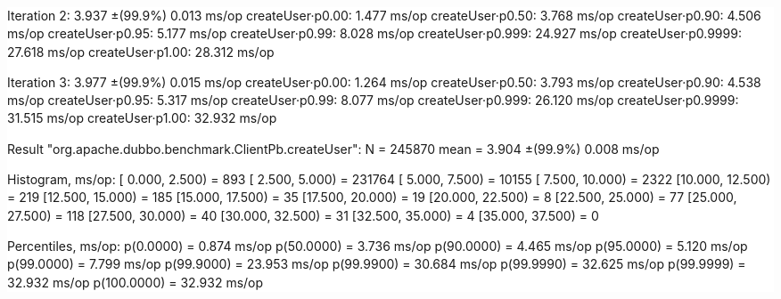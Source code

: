 Iteration   2: 3.937 ±(99.9%) 0.013 ms/op
                 createUser·p0.00:   1.477 ms/op
                 createUser·p0.50:   3.768 ms/op
                 createUser·p0.90:   4.506 ms/op
                 createUser·p0.95:   5.177 ms/op
                 createUser·p0.99:   8.028 ms/op
                 createUser·p0.999:  24.927 ms/op
                 createUser·p0.9999: 27.618 ms/op
                 createUser·p1.00:   28.312 ms/op

Iteration   3: 3.977 ±(99.9%) 0.015 ms/op
                 createUser·p0.00:   1.264 ms/op
                 createUser·p0.50:   3.793 ms/op
                 createUser·p0.90:   4.538 ms/op
                 createUser·p0.95:   5.317 ms/op
                 createUser·p0.99:   8.077 ms/op
                 createUser·p0.999:  26.120 ms/op
                 createUser·p0.9999: 31.515 ms/op
                 createUser·p1.00:   32.932 ms/op



Result "org.apache.dubbo.benchmark.ClientPb.createUser":
  N = 245870
  mean =      3.904 ±(99.9%) 0.008 ms/op

  Histogram, ms/op:
    [ 0.000,  2.500) = 893 
    [ 2.500,  5.000) = 231764 
    [ 5.000,  7.500) = 10155 
    [ 7.500, 10.000) = 2322 
    [10.000, 12.500) = 219 
    [12.500, 15.000) = 185 
    [15.000, 17.500) = 35 
    [17.500, 20.000) = 19 
    [20.000, 22.500) = 8 
    [22.500, 25.000) = 77 
    [25.000, 27.500) = 118 
    [27.500, 30.000) = 40 
    [30.000, 32.500) = 31 
    [32.500, 35.000) = 4 
    [35.000, 37.500) = 0 

  Percentiles, ms/op:
      p(0.0000) =      0.874 ms/op
     p(50.0000) =      3.736 ms/op
     p(90.0000) =      4.465 ms/op
     p(95.0000) =      5.120 ms/op
     p(99.0000) =      7.799 ms/op
     p(99.9000) =     23.953 ms/op
     p(99.9900) =     30.684 ms/op
     p(99.9990) =     32.625 ms/op
     p(99.9999) =     32.932 ms/op
    p(100.0000) =     32.932 ms/op
